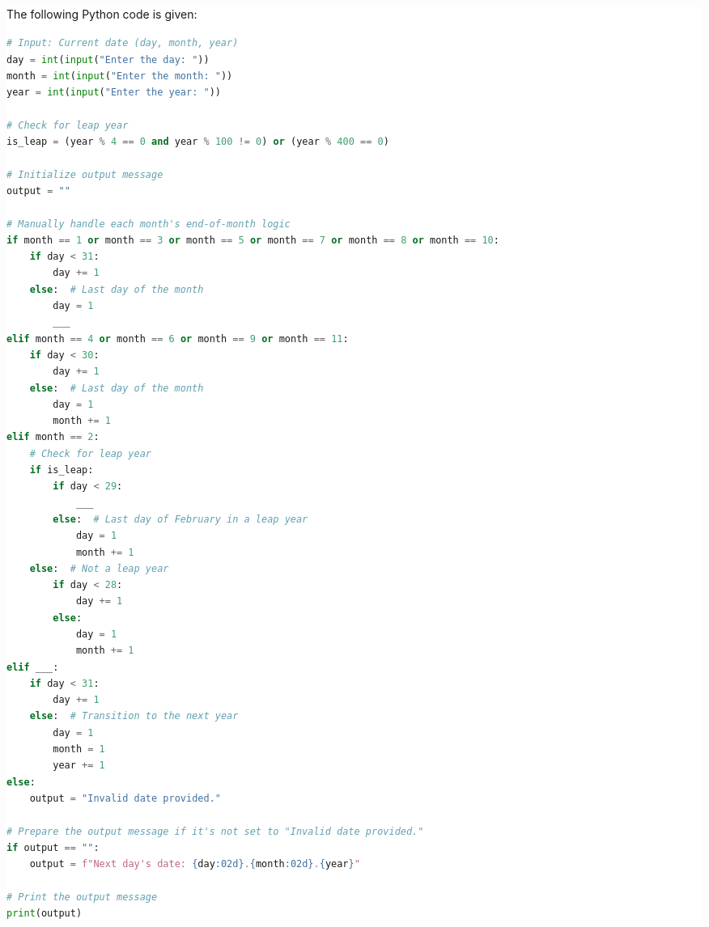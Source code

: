The following Python code is given:

```python
# Input: Current date (day, month, year)
day = int(input("Enter the day: "))
month = int(input("Enter the month: "))
year = int(input("Enter the year: "))

# Check for leap year
is_leap = (year % 4 == 0 and year % 100 != 0) or (year % 400 == 0)

# Initialize output message
output = ""

# Manually handle each month's end-of-month logic
if month == 1 or month == 3 or month == 5 or month == 7 or month == 8 or month == 10:
    if day < 31:
        day += 1
    else:  # Last day of the month
        day = 1
        ___
elif month == 4 or month == 6 or month == 9 or month == 11:
    if day < 30:
        day += 1
    else:  # Last day of the month
        day = 1
        month += 1
elif month == 2:
    # Check for leap year
    if is_leap:
        if day < 29:
            ___
        else:  # Last day of February in a leap year
            day = 1
            month += 1
    else:  # Not a leap year
        if day < 28:
            day += 1
        else:
            day = 1
            month += 1
elif ___:
    if day < 31:
        day += 1
    else:  # Transition to the next year
        day = 1
        month = 1
        year += 1
else:
    output = "Invalid date provided."

# Prepare the output message if it's not set to "Invalid date provided."
if output == "":
    output = f"Next day's date: {day:02d}.{month:02d}.{year}"

# Print the output message
print(output)
```
